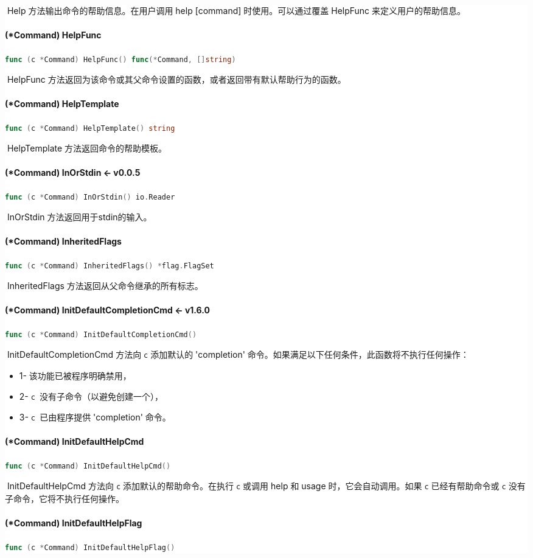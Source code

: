 ​	Help 方法输出命令的帮助信息。在用户调用 help [command] 时使用。可以通过覆盖 HelpFunc 来定义用户的帮助信息。

#### (*Command) HelpFunc 

``` go
func (c *Command) HelpFunc() func(*Command, []string)
```

​	HelpFunc 方法返回为该命令或其父命令设置的函数，或者返回带有默认帮助行为的函数。

#### (*Command) HelpTemplate 

``` go
func (c *Command) HelpTemplate() string
```

​	HelpTemplate 方法返回命令的帮助模板。

#### (*Command) InOrStdin  <- v0.0.5

``` go
func (c *Command) InOrStdin() io.Reader
```

​	InOrStdin 方法返回用于stdin的输入。

#### (*Command) InheritedFlags 

``` go
func (c *Command) InheritedFlags() *flag.FlagSet
```

​	InheritedFlags 方法返回从父命令继承的所有标志。

#### (*Command) InitDefaultCompletionCmd  <- v1.6.0

``` go
func (c *Command) InitDefaultCompletionCmd()
```

​	InitDefaultCompletionCmd 方法向 `c` 添加默认的 'completion' 命令。如果满足以下任何条件，此函数将不执行任何操作：

- 1- 该功能已被程序明确禁用，

- 2- `c `没有子命令（以避免创建一个），

- 3- `c `已由程序提供 'completion' 命令。

  

#### (*Command) InitDefaultHelpCmd 

``` go
func (c *Command) InitDefaultHelpCmd()
```

​	InitDefaultHelpCmd 方法向 `c` 添加默认的帮助命令。在执行 `c` 或调用 help 和 usage 时，它会自动调用。如果 `c` 已经有帮助命令或 `c` 没有子命令，它将不执行任何操作。

#### (*Command) InitDefaultHelpFlag 

``` go
func (c *Command) InitDefaultHelpFlag()
```
